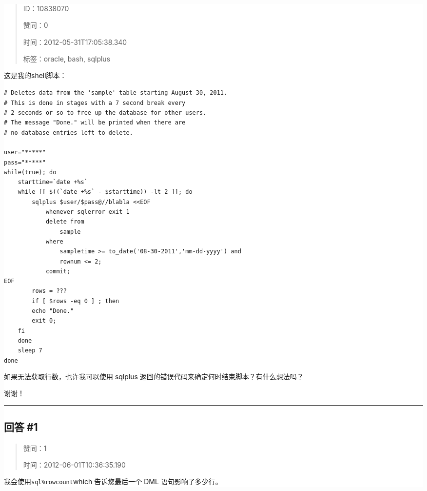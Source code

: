> ID：10838070
> 
> 赞同：0
> 
> 时间：2012-05-31T17:05:38.340
> 
> 标签：oracle, bash, sqlplus

这是我的shell脚本：

```
# Deletes data from the 'sample' table starting August 30, 2011.
# This is done in stages with a 7 second break every 
# 2 seconds or so to free up the database for other users. 
# The message "Done." will be printed when there are 
# no database entries left to delete.

user="*****"
pass="*****"
while(true); do
    starttime=`date +%s`
    while [[ $((`date +%s` - $starttime)) -lt 2 ]]; do
        sqlplus $user/$pass@//blabla <<EOF
            whenever sqlerror exit 1
            delete from 
                sample
            where
                sampletime >= to_date('08-30-2011','mm-dd-yyyy') and
                rownum <= 2;
            commit;
EOF
        rows = ???
        if [ $rows -eq 0 ] ; then
        echo "Done."
        exit 0;
    fi
    done
    sleep 7
done 
```

如果无法获取行数，也许我可以使用 sqlplus 返回的错误代码来确定何时结束脚本？有什么想法吗？

谢谢！

* * *

## 回答 #1

> 赞同：1
> 
> 时间：2012-06-01T10:36:35.190

我会使用`sql%rowcount`which 告诉您最后一个 DML 语句影响了多少行。

